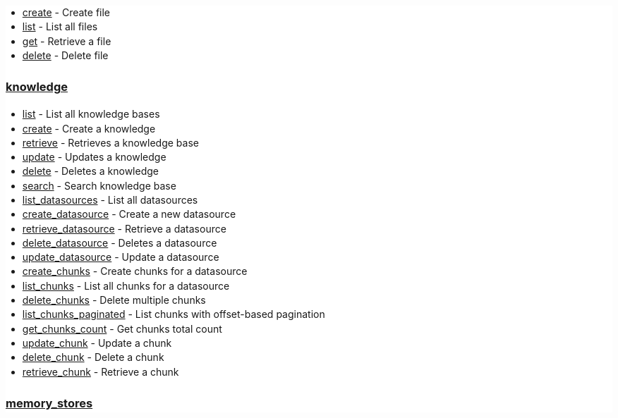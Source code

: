 * [create](https://github.com/orq-ai/orq-python/blob/master/packages/orq-rc/docs/sdks/files/README.md#create) - Create file
* [list](https://github.com/orq-ai/orq-python/blob/master/packages/orq-rc/docs/sdks/files/README.md#list) - List all files
* [get](https://github.com/orq-ai/orq-python/blob/master/packages/orq-rc/docs/sdks/files/README.md#get) - Retrieve a file
* [delete](https://github.com/orq-ai/orq-python/blob/master/packages/orq-rc/docs/sdks/files/README.md#delete) - Delete file

### [knowledge](https://github.com/orq-ai/orq-python/blob/master/packages/orq-rc/docs/sdks/knowledge/README.md)

* [list](https://github.com/orq-ai/orq-python/blob/master/packages/orq-rc/docs/sdks/knowledge/README.md#list) - List all knowledge bases
* [create](https://github.com/orq-ai/orq-python/blob/master/packages/orq-rc/docs/sdks/knowledge/README.md#create) - Create a knowledge
* [retrieve](https://github.com/orq-ai/orq-python/blob/master/packages/orq-rc/docs/sdks/knowledge/README.md#retrieve) - Retrieves a knowledge base
* [update](https://github.com/orq-ai/orq-python/blob/master/packages/orq-rc/docs/sdks/knowledge/README.md#update) - Updates a knowledge
* [delete](https://github.com/orq-ai/orq-python/blob/master/packages/orq-rc/docs/sdks/knowledge/README.md#delete) - Deletes a knowledge
* [search](https://github.com/orq-ai/orq-python/blob/master/packages/orq-rc/docs/sdks/knowledge/README.md#search) - Search knowledge base
* [list_datasources](https://github.com/orq-ai/orq-python/blob/master/packages/orq-rc/docs/sdks/knowledge/README.md#list_datasources) - List all datasources
* [create_datasource](https://github.com/orq-ai/orq-python/blob/master/packages/orq-rc/docs/sdks/knowledge/README.md#create_datasource) - Create a new datasource
* [retrieve_datasource](https://github.com/orq-ai/orq-python/blob/master/packages/orq-rc/docs/sdks/knowledge/README.md#retrieve_datasource) - Retrieve a datasource
* [delete_datasource](https://github.com/orq-ai/orq-python/blob/master/packages/orq-rc/docs/sdks/knowledge/README.md#delete_datasource) - Deletes a datasource
* [update_datasource](https://github.com/orq-ai/orq-python/blob/master/packages/orq-rc/docs/sdks/knowledge/README.md#update_datasource) - Update a datasource
* [create_chunks](https://github.com/orq-ai/orq-python/blob/master/packages/orq-rc/docs/sdks/knowledge/README.md#create_chunks) - Create chunks for a datasource
* [list_chunks](https://github.com/orq-ai/orq-python/blob/master/packages/orq-rc/docs/sdks/knowledge/README.md#list_chunks) - List all chunks for a datasource
* [delete_chunks](https://github.com/orq-ai/orq-python/blob/master/packages/orq-rc/docs/sdks/knowledge/README.md#delete_chunks) - Delete multiple chunks
* [list_chunks_paginated](https://github.com/orq-ai/orq-python/blob/master/packages/orq-rc/docs/sdks/knowledge/README.md#list_chunks_paginated) - List chunks with offset-based pagination
* [get_chunks_count](https://github.com/orq-ai/orq-python/blob/master/packages/orq-rc/docs/sdks/knowledge/README.md#get_chunks_count) - Get chunks total count
* [update_chunk](https://github.com/orq-ai/orq-python/blob/master/packages/orq-rc/docs/sdks/knowledge/README.md#update_chunk) - Update a chunk
* [delete_chunk](https://github.com/orq-ai/orq-python/blob/master/packages/orq-rc/docs/sdks/knowledge/README.md#delete_chunk) - Delete a chunk
* [retrieve_chunk](https://github.com/orq-ai/orq-python/blob/master/packages/orq-rc/docs/sdks/knowledge/README.md#retrieve_chunk) - Retrieve a chunk

### [memory_stores](https://github.com/orq-ai/orq-python/blob/master/packages/orq-rc/docs/sdks/memorystores/README.md)
